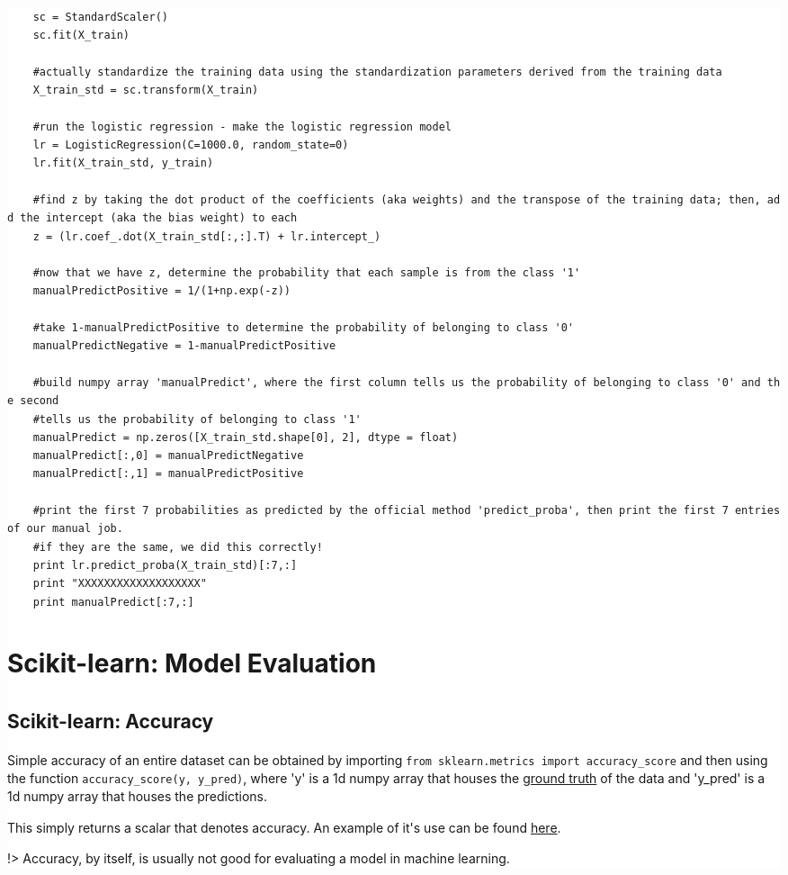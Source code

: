 ```
	sc = StandardScaler()
	sc.fit(X_train)
	
	#actually standardize the training data using the standardization parameters derived from the training data 	
	X_train_std = sc.transform(X_train)	
	
	#run the logistic regression - make the logistic regression model
	lr = LogisticRegression(C=1000.0, random_state=0)
	lr.fit(X_train_std, y_train)	
	
	#find z by taking the dot product of the coefficients (aka weights) and the transpose of the training data; then, add the intercept (aka the bias weight) to each
	z = (lr.coef_.dot(X_train_std[:,:].T) + lr.intercept_)
	
	#now that we have z, determine the probability that each sample is from the class '1'
	manualPredictPositive = 1/(1+np.exp(-z))
	
	#take 1-manualPredictPositive to determine the probability of belonging to class '0'
	manualPredictNegative = 1-manualPredictPositive
	
	#build numpy array 'manualPredict', where the first column tells us the probability of belonging to class '0' and the second 
	#tells us the probability of belonging to class '1' 
	manualPredict = np.zeros([X_train_std.shape[0], 2], dtype = float)
	manualPredict[:,0] = manualPredictNegative
	manualPredict[:,1] = manualPredictPositive 
	
	#print the first 7 probabilities as predicted by the official method 'predict_proba', then print the first 7 entries of our manual job.
	#if they are the same, we did this correctly! 
	print lr.predict_proba(X_train_std)[:7,:]
	print "XXXXXXXXXXXXXXXXXXX"
	print manualPredict[:7,:]
```

# Scikit-learn: Model Evaluation

## Scikit-learn: Accuracy

Simple accuracy of an entire dataset can be obtained by importing `from sklearn.metrics import accuracy_score` and then using the function `accuracy_score(y, y_pred)`, where 'y' is a 1d numpy array that houses the [ground truth](learn_to_code/machine_learning/ml_key_terms?id=ground-truth) of the data and 'y_pred' is a 1d numpy array that houses the predictions.

This simply returns a scalar that denotes accuracy. An example of it's use can be found [here](learn_to_code/python/scipy/machine_learning_in_python?id=scikit-learn-perceptron).

!> Accuracy, by itself, is usually not good for evaluating a model in machine learning.
